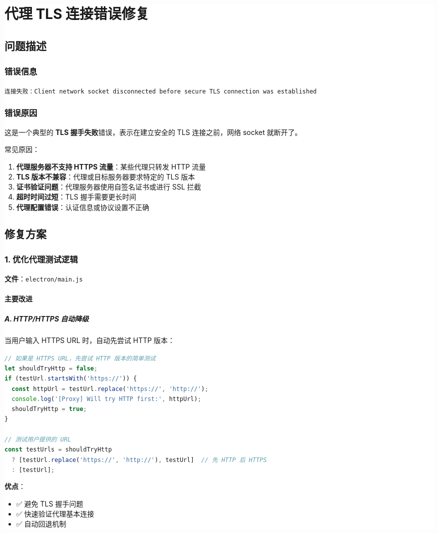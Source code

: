 # 代理 TLS 连接错误修复

## 问题描述

### 错误信息

```
连接失败：Client network socket disconnected before secure TLS connection was established
```

### 错误原因

这是一个典型的 **TLS 握手失败**错误，表示在建立安全的 TLS 连接之前，网络 socket 就断开了。

常见原因：
1. **代理服务器不支持 HTTPS 流量**：某些代理只转发 HTTP 流量
2. **TLS 版本不兼容**：代理或目标服务器要求特定的 TLS 版本
3. **证书验证问题**：代理服务器使用自签名证书或进行 SSL 拦截
4. **超时时间过短**：TLS 握手需要更长时间
5. **代理配置错误**：认证信息或协议设置不正确

## 修复方案

### 1. 优化代理测试逻辑

**文件**：`electron/main.js`

#### 主要改进

##### A. HTTP/HTTPS 自动降级

当用户输入 HTTPS URL 时，自动先尝试 HTTP 版本：

```javascript
// 如果是 HTTPS URL，先尝试 HTTP 版本的简单测试
let shouldTryHttp = false;
if (testUrl.startsWith('https://')) {
  const httpUrl = testUrl.replace('https://', 'http://');
  console.log('[Proxy] Will try HTTP first:', httpUrl);
  shouldTryHttp = true;
}

// 测试用户提供的 URL
const testUrls = shouldTryHttp 
  ? [testUrl.replace('https://', 'http://'), testUrl]  // 先 HTTP 后 HTTPS
  : [testUrl];
```

**优点**：
- ✅ 避免 TLS 握手问题
- ✅ 快速验证代理基本连接
- ✅ 自动回退机制
